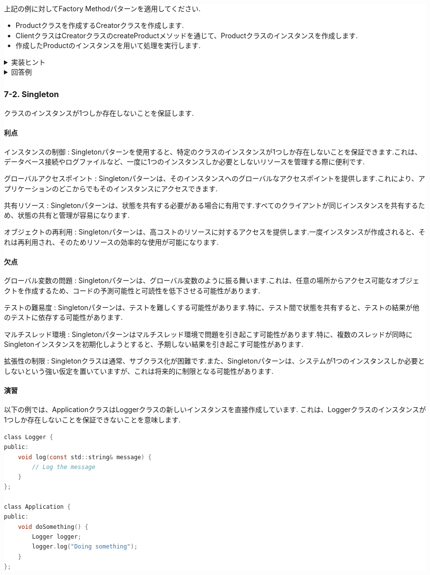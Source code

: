 上記の例に対してFactory Methodパターンを適用してください.
* Productクラスを作成するCreatorクラスを作成します.
* ClientクラスはCreatorクラスのcreateProductメソッドを通じて、Productクラスのインスタンスを作成します.
* 作成したProductのインスタンスを用いて処理を実行します.

<details><summary>実装ヒント</summary></details>

<details><summary>回答例</summary></details>


### 7-2. Singleton
クラスのインスタンスが1つしか存在しないことを保証します.

#### 利点
インスタンスの制御
: Singletonパターンを使用すると、特定のクラスのインスタンスが1つしか存在しないことを保証できます.これは、データベース接続やログファイルなど、一度に1つのインスタンスしか必要としないリソースを管理する際に便利です.

グローバルアクセスポイント
: Singletonパターンは、そのインスタンスへのグローバルなアクセスポイントを提供します.これにより、アプリケーションのどこからでもそのインスタンスにアクセスできます.

共有リソース
: Singletonパターンは、状態を共有する必要がある場合に有用です.すべてのクライアントが同じインスタンスを共有するため、状態の共有と管理が容易になります.

オブジェクトの再利用
: Singletonパターンは、高コストのリソースに対するアクセスを提供します.一度インスタンスが作成されると、それは再利用され、そのためリソースの効率的な使用が可能になります.

#### 欠点
グローバル変数の問題
: Singletonパターンは、グローバル変数のように振る舞います.これは、任意の場所からアクセス可能なオブジェクトを作成するため、コードの予測可能性と可読性を低下させる可能性があります.

テストの難易度
: Singletonパターンは、テストを難しくする可能性があります.特に、テスト間で状態を共有すると、テストの結果が他のテストに依存する可能性があります.

マルチスレッド環境
: Singletonパターンはマルチスレッド環境で問題を引き起こす可能性があります.特に、複数のスレッドが同時にSingletonインスタンスを初期化しようとすると、予期しない結果を引き起こす可能性があります.

拡張性の制限
: Singletonクラスは通常、サブクラス化が困難です.また、Singletonパターンは、システムが1つのインスタンスしか必要としないという強い仮定を置いていますが、これは将来的に制限となる可能性があります.

#### 演習
以下の例では、ApplicationクラスはLoggerクラスの新しいインスタンスを直接作成しています.
これは、Loggerクラスのインスタンスが1つしか存在しないことを保証できないことを意味します.

```c
class Logger {
public:
    void log(const std::string& message) {
        // Log the message
    }
};

class Application {
public:
    void doSomething() {
        Logger logger;
        logger.log("Doing something");
    }
};
```
